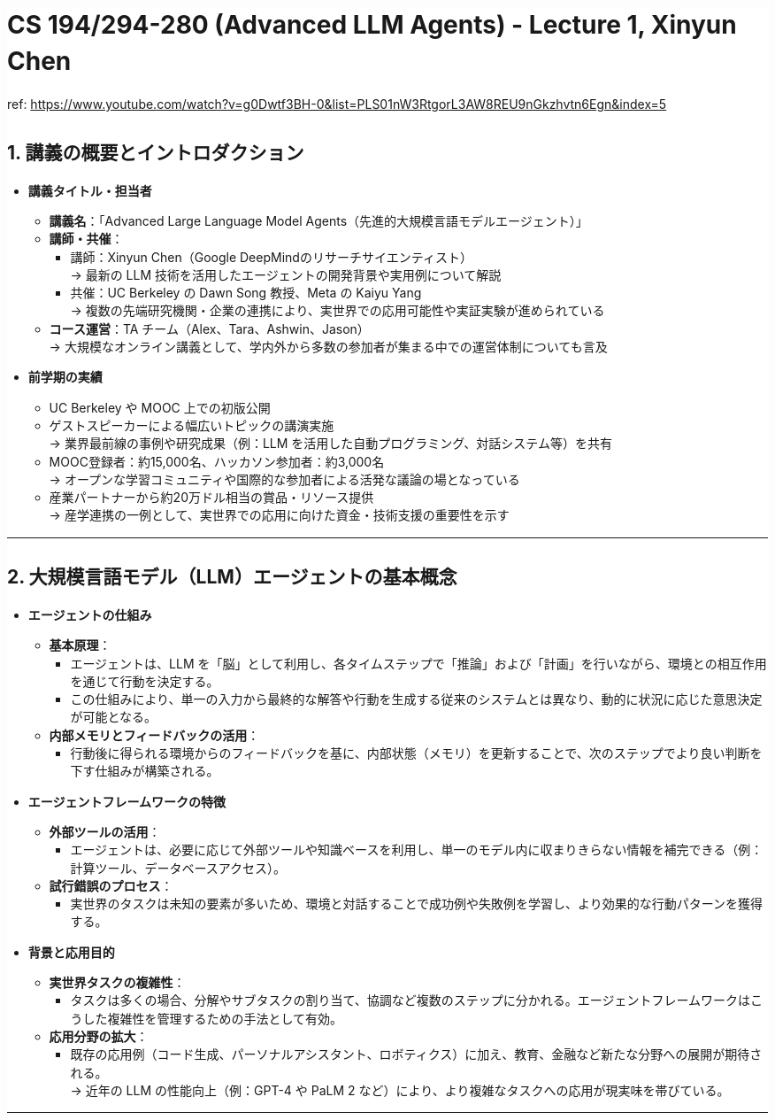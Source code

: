 # CS 194/294-280 (Advanced LLM Agents) - Lecture 1, Xinyun Chen

ref: <https://www.youtube.com/watch?v=g0Dwtf3BH-0&list=PLS01nW3RtgorL3AW8REU9nGkzhvtn6Egn&index=5>

## 1. 講義の概要とイントロダクション

- **講義タイトル・担当者**
  - **講義名**：「Advanced Large Language Model Agents（先進的大規模言語モデルエージェント）」
  - **講師・共催**：
    - 講師：Xinyun Chen（Google DeepMindのリサーチサイエンティスト）  
      → 最新の LLM 技術を活用したエージェントの開発背景や実用例について解説
    - 共催：UC Berkeley の Dawn Song 教授、Meta の Kaiyu Yang  
      → 複数の先端研究機関・企業の連携により、実世界での応用可能性や実証実験が進められている
  - **コース運営**：TA チーム（Alex、Tara、Ashwin、Jason）  
    → 大規模なオンライン講義として、学内外から多数の参加者が集まる中での運営体制についても言及

- **前学期の実績**
  - UC Berkeley や MOOC 上での初版公開
  - ゲストスピーカーによる幅広いトピックの講演実施  
    → 業界最前線の事例や研究成果（例：LLM を活用した自動プログラミング、対話システム等）を共有
  - MOOC登録者：約15,000名、ハッカソン参加者：約3,000名  
    → オープンな学習コミュニティや国際的な参加者による活発な議論の場となっている
  - 産業パートナーから約20万ドル相当の賞品・リソース提供  
    → 産学連携の一例として、実世界での応用に向けた資金・技術支援の重要性を示す

---

## 2. 大規模言語モデル（LLM）エージェントの基本概念

- **エージェントの仕組み**
  - **基本原理**：  
    - エージェントは、LLM を「脳」として利用し、各タイムステップで「推論」および「計画」を行いながら、環境との相互作用を通じて行動を決定する。
    - この仕組みにより、単一の入力から最終的な解答や行動を生成する従来のシステムとは異なり、動的に状況に応じた意思決定が可能となる。
  - **内部メモリとフィードバックの活用**：  
    - 行動後に得られる環境からのフィードバックを基に、内部状態（メモリ）を更新することで、次のステップでより良い判断を下す仕組みが構築される。

- **エージェントフレームワークの特徴**
  - **外部ツールの活用**：  
    - エージェントは、必要に応じて外部ツールや知識ベースを利用し、単一のモデル内に収まりきらない情報を補完できる（例：計算ツール、データベースアクセス）。
  - **試行錯誤のプロセス**：  
    - 実世界のタスクは未知の要素が多いため、環境と対話することで成功例や失敗例を学習し、より効果的な行動パターンを獲得する。

- **背景と応用目的**
  - **実世界タスクの複雑性**：  
    - タスクは多くの場合、分解やサブタスクの割り当て、協調など複数のステップに分かれる。エージェントフレームワークはこうした複雑性を管理するための手法として有効。
  - **応用分野の拡大**：  
    - 既存の応用例（コード生成、パーソナルアシスタント、ロボティクス）に加え、教育、金融など新たな分野への展開が期待される。  
      → 近年の LLM の性能向上（例：GPT-4 や PaLM 2 など）により、より複雑なタスクへの応用が現実味を帯びている。

---
